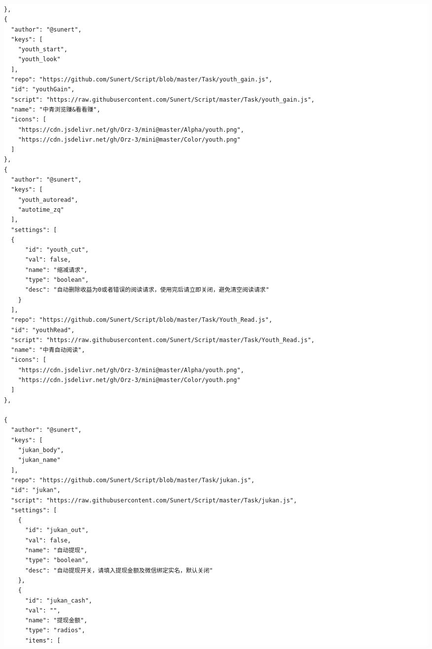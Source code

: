     }, 
    {
      "author": "@sunert", 
      "keys": [
        "youth_start", 
        "youth_look"
      ], 
      "repo": "https://github.com/Sunert/Script/blob/master/Task/youth_gain.js", 
      "id": "youthGain", 
      "script": "https://raw.githubusercontent.com/Sunert/Script/master/Task/youth_gain.js", 
      "name": "中青浏览赚&看看赚", 
      "icons": [
        "https://cdn.jsdelivr.net/gh/Orz-3/mini@master/Alpha/youth.png", 
        "https://cdn.jsdelivr.net/gh/Orz-3/mini@master/Color/youth.png"
      ]
    }, 
    {
      "author": "@sunert", 
      "keys": [
        "youth_autoread", 
        "autotime_zq"
      ], 
      "settings": [
      {
          "id": "youth_cut", 
          "val": false, 
          "name": "缩减请求", 
          "type": "boolean", 
          "desc": "自动删除收益为0或者错误的阅读请求，使用完后请立即关闭，避免清空阅读请求"
        }
      ],
      "repo": "https://github.com/Sunert/Script/blob/master/Task/Youth_Read.js", 
      "id": "youthRead", 
      "script": "https://raw.githubusercontent.com/Sunert/Script/master/Task/Youth_Read.js", 
      "name": "中青自动阅读", 
      "icons": [
        "https://cdn.jsdelivr.net/gh/Orz-3/mini@master/Alpha/youth.png", 
        "https://cdn.jsdelivr.net/gh/Orz-3/mini@master/Color/youth.png"
      ]
    },
 
    {
      "author": "@sunert", 
      "keys": [
        "jukan_body", 
        "jukan_name"
      ], 
      "repo": "https://github.com/Sunert/Script/blob/master/Task/jukan.js", 
      "id": "jukan", 
      "script": "https://raw.githubusercontent.com/Sunert/Script/master/Task/jukan.js", 
      "settings": [
        {
          "id": "jukan_out", 
          "val": false, 
          "name": "自动提现", 
          "type": "boolean", 
          "desc": "自动提现开关，请填入提现金额及微信绑定实名，默认关闭"
        }, 
        {
          "id": "jukan_cash", 
          "val": "", 
          "name": "提现金额", 
          "type": "radios", 
          "items": [